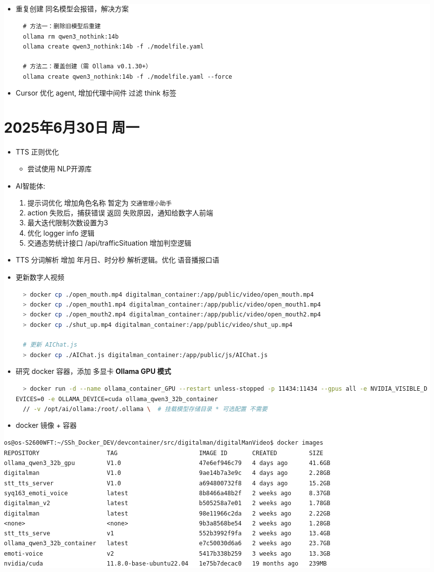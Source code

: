   + 重复创建 同名模型会报错，解决方案
    ```
      # 方法一：删除旧模型后重建
      ollama rm qwen3_nothink:14b
      ollama create qwen3_nothink:14b -f ./modelfile.yaml

      # 方法二：覆盖创建（需 Ollama v0.1.30+）
      ollama create qwen3_nothink:14b -f ./modelfile.yaml --force
    ```

  + Cursor 优化 agent, 增加代理中间件
    过滤 think 标签

# 2025年6月30日 周一
  + TTS 正则优化
    + 尝试使用 NLP开源库

  + AI智能体:
    1. 提示词优化 增加角色名称 暂定为 `交通管理小助手`
    2. action 失败后，捕获错误 返回 失败原因，通知给数字人前端
    3. 最大迭代限制次数设置为3
    4. 优化 logger info 逻辑
    5. 交通态势统计接口 /api/trafficSituation 增加判空逻辑

  + TTS 分词解析
    增加 年月日、时分秒 解析逻辑。优化 语音播报口语

  + 更新数字人视频
    ```bash
      > docker cp ./open_mouth.mp4 digitalman_container:/app/public/video/open_mouth.mp4
      > docker cp ./open_mouth1.mp4 digitalman_container:/app/public/video/open_mouth1.mp4
      > docker cp ./open_mouth2.mp4 digitalman_container:/app/public/video/open_mouth2.mp4
      > docker cp ./shut_up.mp4 digitalman_container:/app/public/video/shut_up.mp4
      
      # 更新 AIChat.js
      > docker cp ./AIChat.js digitalman_container:/app/public/js/AIChat.js
    ```

  + 研究 docker 容器，添加 多显卡
   **Ollama GPU 模式**
    ```bash
      > docker run -d --name ollama_container_GPU --restart unless-stopped -p 11434:11434 --gpus all -e NVIDIA_VISIBLE_DEVICES=0 -e OLLAMA_DEVICE=cuda ollama_qwen3_32b_container
      // -v /opt/ai/ollama:/root/.ollama \  # 挂载模型存储目录 * 可选配置 不需要
    ```

  + docker 镜像 + 容器
  ```
  os@os-S2600WFT:~/SSh_Docker_DEV/devcontainer/src/digitalman/digitalManVideo$ docker images
  REPOSITORY                   TAG                       IMAGE ID       CREATED         SIZE
  ollama_qwen3_32b_gpu         V1.0                      47e6ef946c79   4 days ago      41.6GB
  digitalman                   V1.0                      9ae14b7a3e9c   4 days ago      2.28GB
  stt_tts_server               V1.0                      a694800732f8   4 days ago      15.2GB
  syq163_emoti_voice           latest                    8b8466a48b2f   2 weeks ago     8.37GB
  digitalman_v2                latest                    b505258a7e01   2 weeks ago     1.78GB
  digitalman                   latest                    98e11966c2da   2 weeks ago     2.22GB
  <none>                       <none>                    9b3a8568be54   2 weeks ago     1.28GB
  stt_tts_serve                v1                        552b3992f9fa   2 weeks ago     13.4GB
  ollama_qwen3_32b_container   latest                    e7c50030d6a6   2 weeks ago     23.7GB
  emoti-voice                  v2                        5417b338b259   3 weeks ago     13.3GB
  nvidia/cuda                  11.8.0-base-ubuntu22.04   1e75b7decac0   19 months ago   239MB
  ```
